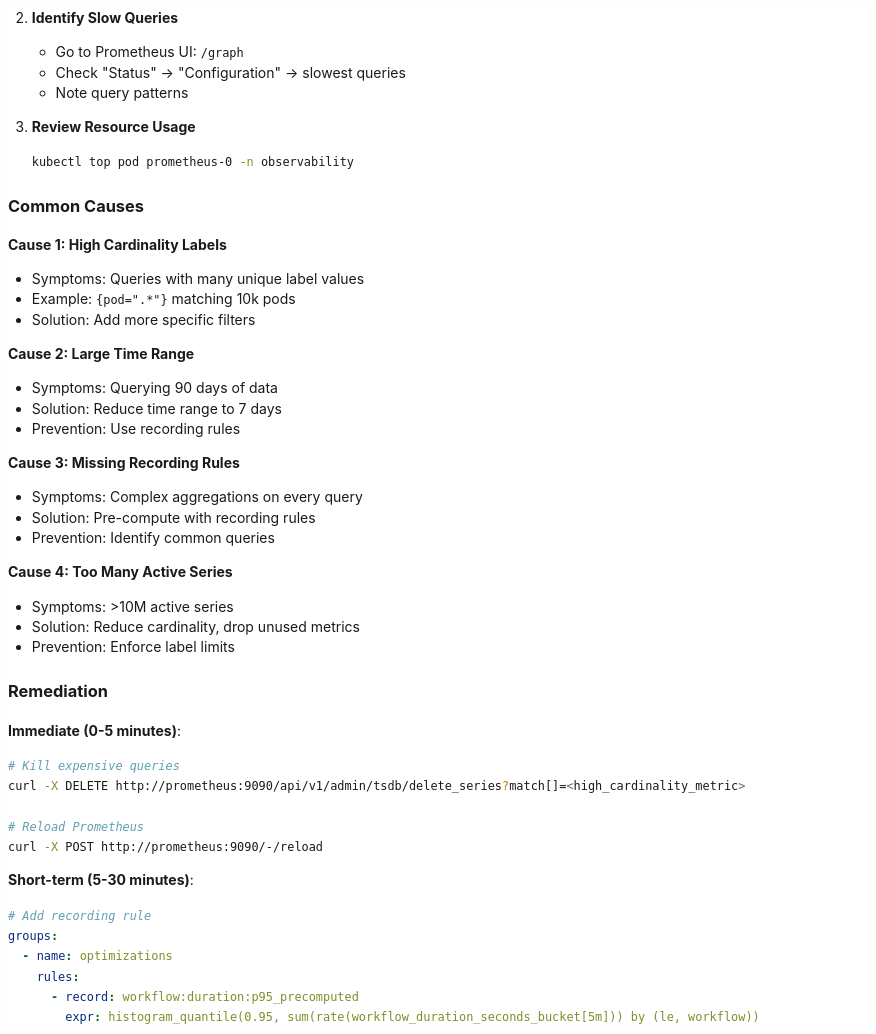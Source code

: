 2. **Identify Slow Queries**
   - Go to Prometheus UI: `/graph`
   - Check "Status" → "Configuration" → slowest queries
   - Note query patterns

3. **Review Resource Usage**
   ```bash
   kubectl top pod prometheus-0 -n observability
   ```

### Common Causes

**Cause 1: High Cardinality Labels**
- Symptoms: Queries with many unique label values
- Example: `{pod=".*"}` matching 10k pods
- Solution: Add more specific filters

**Cause 2: Large Time Range**
- Symptoms: Querying 90 days of data
- Solution: Reduce time range to 7 days
- Prevention: Use recording rules

**Cause 3: Missing Recording Rules**
- Symptoms: Complex aggregations on every query
- Solution: Pre-compute with recording rules
- Prevention: Identify common queries

**Cause 4: Too Many Active Series**
- Symptoms: >10M active series
- Solution: Reduce cardinality, drop unused metrics
- Prevention: Enforce label limits

### Remediation

**Immediate (0-5 minutes)**:
```bash
# Kill expensive queries
curl -X DELETE http://prometheus:9090/api/v1/admin/tsdb/delete_series?match[]=<high_cardinality_metric>

# Reload Prometheus
curl -X POST http://prometheus:9090/-/reload
```

**Short-term (5-30 minutes)**:
```yaml
# Add recording rule
groups:
  - name: optimizations
    rules:
      - record: workflow:duration:p95_precomputed
        expr: histogram_quantile(0.95, sum(rate(workflow_duration_seconds_bucket[5m])) by (le, workflow))
```
